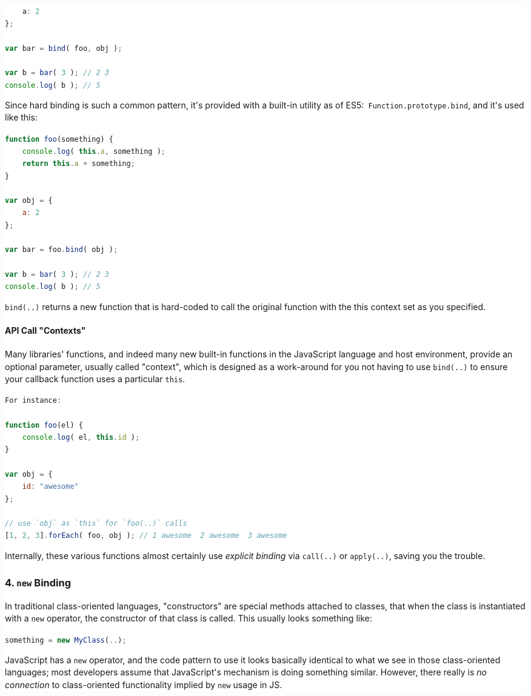 ```javascript
	a: 2
};

var bar = bind( foo, obj );

var b = bar( 3 ); // 2 3
console.log( b ); // 5
```
Since hard binding is such a common pattern, it's provided with a built-in utility as of ES5:` Function.prototype.bind`, and it's used like this:
```javascript
function foo(something) {
	console.log( this.a, something );
	return this.a + something;
}

var obj = {
	a: 2
};

var bar = foo.bind( obj );

var b = bar( 3 ); // 2 3
console.log( b ); // 5
```
`bind(..)` returns a new function that is hard-coded to call the original function with the this context set as you specified.

#### API Call "Contexts"
Many libraries' functions, and indeed many new built-in functions in the JavaScript language and host environment, provide an optional parameter, usually called "context", which is designed as a work-around for you not having to use `bind(..)` to ensure your callback function uses a particular `this`.
```javascript
For instance:

function foo(el) {
	console.log( el, this.id );
}

var obj = {
	id: "awesome"
};

// use `obj` as `this` for `foo(..)` calls
[1, 2, 3].forEach( foo, obj ); // 1 awesome  2 awesome  3 awesome
```
Internally, these various functions almost certainly use *explicit binding* via `call(..)` or `apply(..)`, saving you the trouble.

### 4. `new` Binding
In traditional class-oriented languages, "constructors" are special methods attached to classes, that when the class is instantiated with a `new` operator, the constructor of that class is called. This usually looks something like:
```javascript
something = new MyClass(..);
```
JavaScript has a `new` operator, and the code pattern to use it looks basically identical to what we see in those class-oriented languages; most developers assume that JavaScript's mechanism is doing something similar. However, there really is *no connection* to class-oriented functionality implied by `new` usage in JS.
